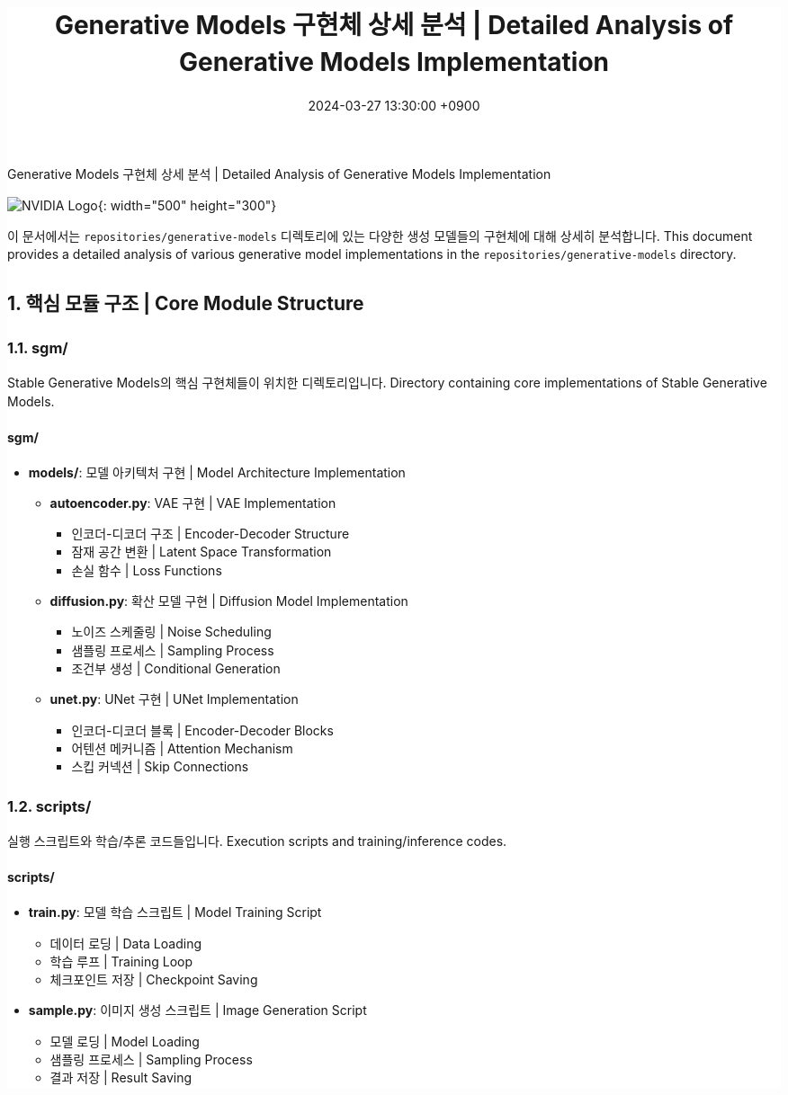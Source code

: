﻿---
title: "Generative Models 구현체 상세 분석 | Detailed Analysis of Generative Models Implementation"
date: 2024-03-27 13:30:00 +0900
categories: [stable-diffusion]
tags: [generative-models, deep-learning, image-generation, diffusion]
---

Generative Models 구현체 상세 분석 | Detailed Analysis of Generative Models Implementation

![NVIDIA Logo](https://www.nvidia.com/content/dam/en-zz/Solutions/about-nvidia/logo-and-brand/01-nvidia-logo-vert-500x200-2c50-d@2x.png){: width="500" height="300"}

이 문서에서는 `repositories/generative-models` 디렉토리에 있는 다양한 생성 모델들의 구현체에 대해 상세히 분석합니다.
This document provides a detailed analysis of various generative model implementations in the `repositories/generative-models` directory.

## 1. 핵심 모듈 구조 | Core Module Structure

### 1.1. sgm/
Stable Generative Models의 핵심 구현체들이 위치한 디렉토리입니다.
Directory containing core implementations of Stable Generative Models.

#### sgm/
- **models/**: 모델 아키텍처 구현 | Model Architecture Implementation
  - **autoencoder.py**: VAE 구현 | VAE Implementation
    - 인코더-디코더 구조 | Encoder-Decoder Structure
    - 잠재 공간 변환 | Latent Space Transformation
    - 손실 함수 | Loss Functions

  - **diffusion.py**: 확산 모델 구현 | Diffusion Model Implementation
    - 노이즈 스케줄링 | Noise Scheduling
    - 샘플링 프로세스 | Sampling Process
    - 조건부 생성 | Conditional Generation

  - **unet.py**: UNet 구현 | UNet Implementation
    - 인코더-디코더 블록 | Encoder-Decoder Blocks
    - 어텐션 메커니즘 | Attention Mechanism
    - 스킵 커넥션 | Skip Connections

### 1.2. scripts/
실행 스크립트와 학습/추론 코드들입니다.
Execution scripts and training/inference codes.

#### scripts/
- **train.py**: 모델 학습 스크립트 | Model Training Script
  - 데이터 로딩 | Data Loading
  - 학습 루프 | Training Loop
  - 체크포인트 저장 | Checkpoint Saving

- **sample.py**: 이미지 생성 스크립트 | Image Generation Script
  - 모델 로딩 | Model Loading
  - 샘플링 프로세스 | Sampling Process
  - 결과 저장 | Result Saving
